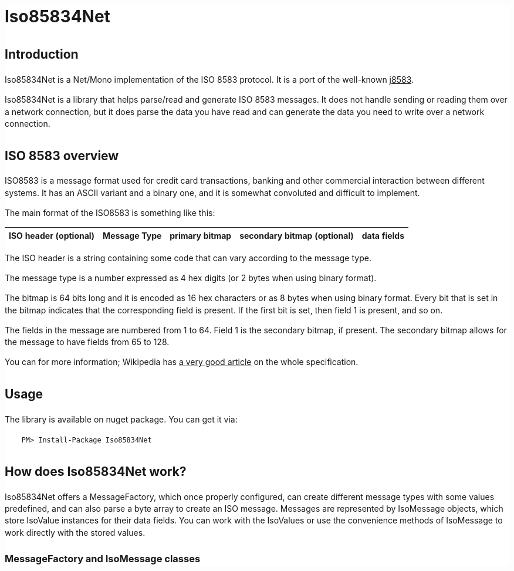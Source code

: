 Iso85834Net
=============

## Introduction

Iso85834Net is a Net/Mono implementation of the ISO 8583 protocol. It is a port of the well-known [j8583](https://github.com/chochos/j8583). 

Iso85834Net is a library that helps parse/read and generate ISO 8583 messages. It does not handle sending or reading them over a network connection, but it does parse the data you have read and can generate the data you need to write over a network connection. 


## ISO 8583 overview

ISO8583 is a message format used for credit card transactions, banking and other commercial interaction between different systems. It has an ASCII variant and a binary one, and it is somewhat convoluted and difficult to implement.

The main format of the ISO8583 is something like this:

|ISO header (optional)|Message Type|primary bitmap|secondary bitmap (optional)|data fields|
|---------------------|------------|--------------|---------------------------|-----------|

The ISO header is a string containing some code that can vary according to the message type.

The message type is a number expressed as 4 hex digits (or 2 bytes when using binary format).

The bitmap is 64 bits long and it is encoded as 16 hex characters or as 8 bytes when using binary format. Every bit that is set in the bitmap indicates that the corresponding field is present. If the first bit is set, then field 1 is present, and so on.

The fields in the message are numbered from 1 to 64. Field 1 is the secondary bitmap, if present. The secondary bitmap allows for the message to have fields from 65 to 128.

You can for more information; Wikipedia has [a very good article](http://en.wikipedia.org/wiki/ISO_8583) on the whole specification.

## Usage

The library is available on nuget package. You can get it via:

```
    PM> Install-Package Iso85834Net
```

## How does Iso85834Net work?

Iso85834Net offers a MessageFactory, which once properly configured, can create different message types with some values predefined, and can also parse a byte array to create an ISO message. Messages are represented by IsoMessage objects, which store IsoValue instances for their data fields. You can work with the IsoValues or use the convenience methods of IsoMessage to work directly with the stored values.

### MessageFactory and IsoMessage classes
